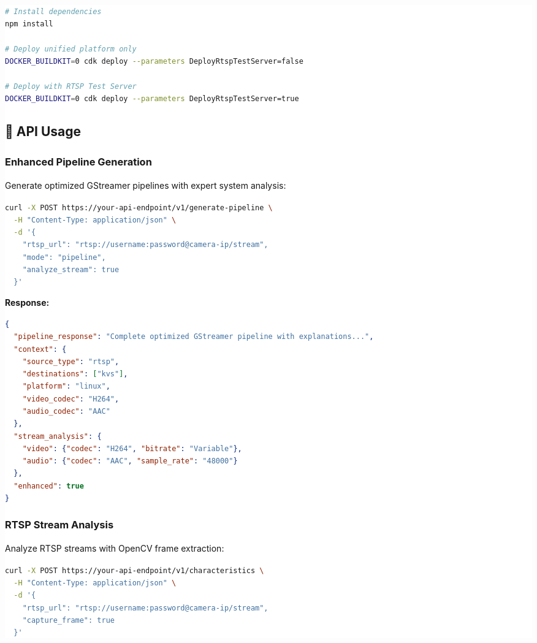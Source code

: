 ```bash
# Install dependencies
npm install

# Deploy unified platform only
DOCKER_BUILDKIT=0 cdk deploy --parameters DeployRtspTestServer=false

# Deploy with RTSP Test Server
DOCKER_BUILDKIT=0 cdk deploy --parameters DeployRtspTestServer=true
```

## 🔧 API Usage

### **Enhanced Pipeline Generation**

Generate optimized GStreamer pipelines with expert system analysis:

```bash
curl -X POST https://your-api-endpoint/v1/generate-pipeline \
  -H "Content-Type: application/json" \
  -d '{
    "rtsp_url": "rtsp://username:password@camera-ip/stream",
    "mode": "pipeline",
    "analyze_stream": true
  }'
```

**Response:**
```json
{
  "pipeline_response": "Complete optimized GStreamer pipeline with explanations...",
  "context": {
    "source_type": "rtsp",
    "destinations": ["kvs"],
    "platform": "linux",
    "video_codec": "H264",
    "audio_codec": "AAC"
  },
  "stream_analysis": {
    "video": {"codec": "H264", "bitrate": "Variable"},
    "audio": {"codec": "AAC", "sample_rate": "48000"}
  },
  "enhanced": true
}
```

### **RTSP Stream Analysis**

Analyze RTSP streams with OpenCV frame extraction:

```bash
curl -X POST https://your-api-endpoint/v1/characteristics \
  -H "Content-Type: application/json" \
  -d '{
    "rtsp_url": "rtsp://username:password@camera-ip/stream",
    "capture_frame": true
  }'
```

